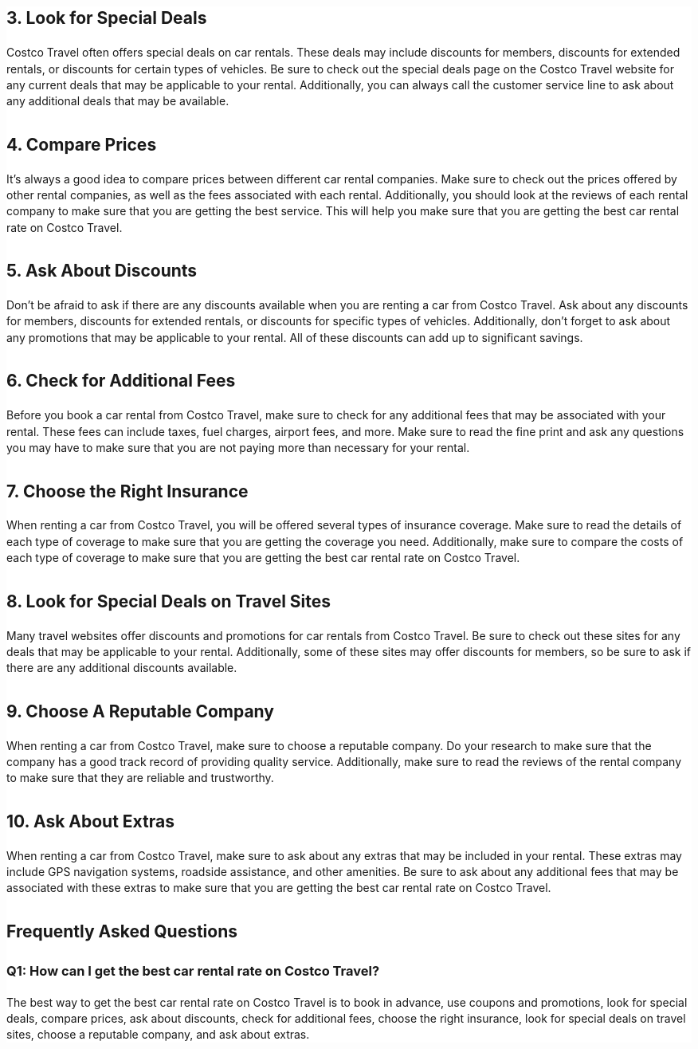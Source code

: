 <h2>3. Look for Special Deals</h2>
<p>Costco Travel often offers special deals on car rentals. These deals may include discounts for members, discounts for extended rentals, or discounts for certain types of vehicles. Be sure to check out the special deals page on the Costco Travel website for any current deals that may be applicable to your rental. Additionally, you can always call the customer service line to ask about any additional deals that may be available.</p>

<h2>4. Compare Prices</h2>
<p>It’s always a good idea to compare prices between different car rental companies. Make sure to check out the prices offered by other rental companies, as well as the fees associated with each rental. Additionally, you should look at the reviews of each rental company to make sure that you are getting the best service. This will help you make sure that you are getting the best car rental rate on Costco Travel.</p>

<h2>5. Ask About Discounts</h2>
<p>Don’t be afraid to ask if there are any discounts available when you are renting a car from Costco Travel. Ask about any discounts for members, discounts for extended rentals, or discounts for specific types of vehicles. Additionally, don’t forget to ask about any promotions that may be applicable to your rental. All of these discounts can add up to significant savings.</p>

<h2>6. Check for Additional Fees</h2>
<p>Before you book a car rental from Costco Travel, make sure to check for any additional fees that may be associated with your rental. These fees can include taxes, fuel charges, airport fees, and more. Make sure to read the fine print and ask any questions you may have to make sure that you are not paying more than necessary for your rental.</p>

<h2>7. Choose the Right Insurance</h2>
<p>When renting a car from Costco Travel, you will be offered several types of insurance coverage. Make sure to read the details of each type of coverage to make sure that you are getting the coverage you need. Additionally, make sure to compare the costs of each type of coverage to make sure that you are getting the best car rental rate on Costco Travel.</p>

<h2>8. Look for Special Deals on Travel Sites</h2>
<p>Many travel websites offer discounts and promotions for car rentals from Costco Travel. Be sure to check out these sites for any deals that may be applicable to your rental. Additionally, some of these sites may offer discounts for members, so be sure to ask if there are any additional discounts available.</p>

<h2>9. Choose A Reputable Company</h2>
<p>When renting a car from Costco Travel, make sure to choose a reputable company. Do your research to make sure that the company has a good track record of providing quality service. Additionally, make sure to read the reviews of the rental company to make sure that they are reliable and trustworthy.</p>

<h2>10. Ask About Extras</h2>
<p>When renting a car from Costco Travel, make sure to ask about any extras that may be included in your rental. These extras may include GPS navigation systems, roadside assistance, and other amenities. Be sure to ask about any additional fees that may be associated with these extras to make sure that you are getting the best car rental rate on Costco Travel.</p>

<h2>Frequently Asked Questions</h2>
<h3>Q1: How can I get the best car rental rate on Costco Travel?</h3>
<p>The best way to get the best car rental rate on Costco Travel is to book in advance, use coupons and promotions, look for special deals, compare prices, ask about discounts, check for additional fees, choose the right insurance, look for special deals on travel sites, choose a reputable company, and ask about extras. </p>
